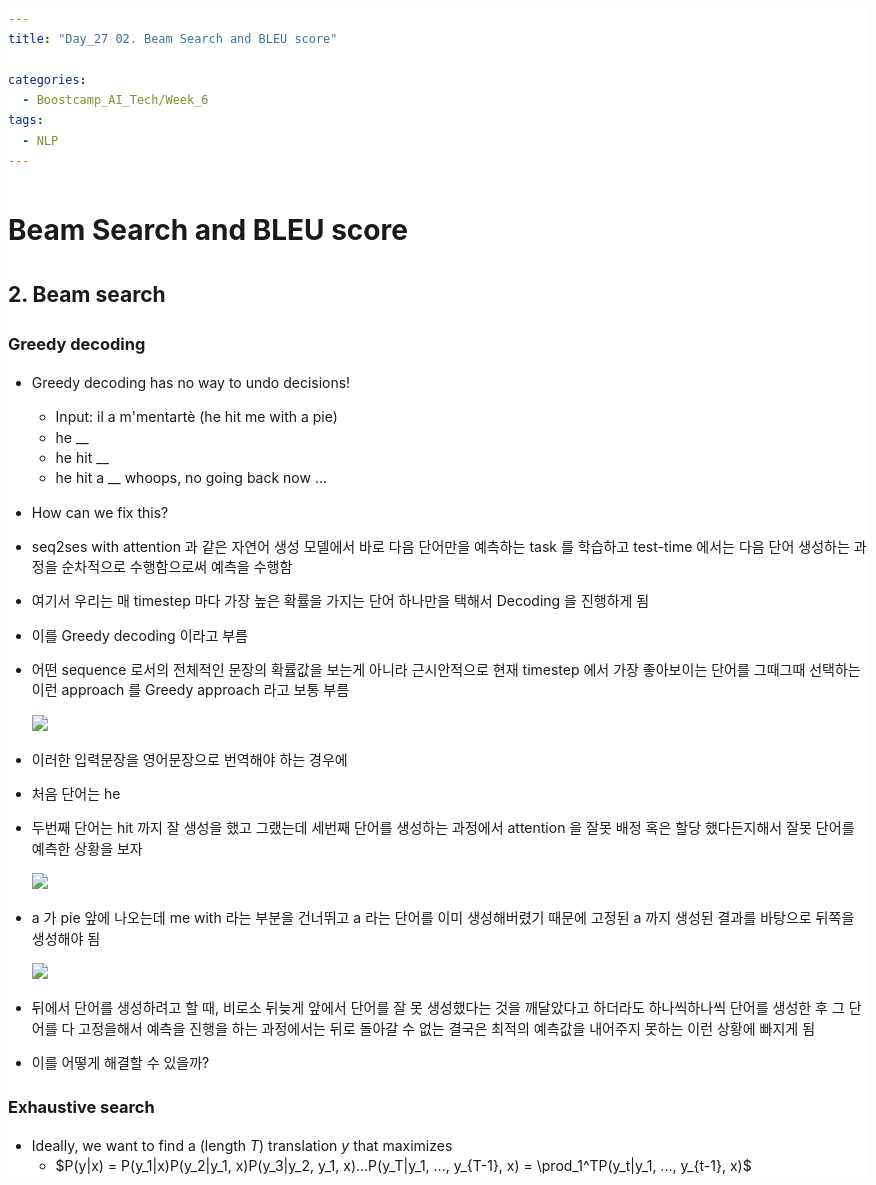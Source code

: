 ```yaml
---
title: "Day_27 02. Beam Search and BLEU score"

categories:
  - Boostcamp_AI_Tech/Week_6
tags:
  - NLP
---
```


# Beam Search and BLEU score

## 2. Beam search

### Greedy decoding

- Greedy decoding has no way to undo decisions!
  - Input: il a m'mentartè (he hit me with a pie)
  - he __
  - he hit __
  - he hit a __ whoops, no going back now ...

- How can we fix this?

- seq2ses with attention 과 같은 자연어 생성 모델에서 바로 다음 단어만을 예측하는 task 를 학습하고 test-time 에서는 다음 단어 생성하는 과정을
순차적으로 수행함으로써 예측을 수행함
- 여기서 우리는 매 timestep 마다 가장 높은 확률을 가지는 단어 하나만을 택해서 Decoding 을 진행하게 됨
- 이를 Greedy decoding 이라고 부름
- 어떤 sequence 로서의 전체적인 문장의 확률값을 보는게 아니라 근시안적으로 현재 timestep 에서 가장 좋아보이는 단어를 그때그때 선택하는 이런 approach 를
Greedy approach 라고 보통 부름

  ![]({{site.url}}/assets/images/boostcamp/1631077109057.png)

- 이러한 입력문장을 영어문장으로 번역해야 하는 경우에 
- 처음 단어는 he
- 두번째 단어는 hit 까지 잘 생성을 했고 그랬는데 세번째 단어를 생성하는 과정에서 attention 을 잘못 배정 혹은 할당 했다든지해서 잘못 단어를 예측한 상황을 보자

  ![]({{site.url}}/assets/images/boostcamp/1631077244722.png)

- a 가 pie 앞에 나오는데 me with 라는 부분을 건너뛰고 a 라는 단어를 이미 생성해버렸기 때문에 고정된 a 까지 생성된 결과를 바탕으로 뒤쪽을 생성해야 됨

  ![]({{site.url}}/assets/images/boostcamp/1631077255073.png)

- 뒤에서 단어를 생성하려고 할 때, 비로소 뒤늦게 앞에서 단어를 잘 못 생성했다는 것을 깨달았다고 하더라도 하나씩하나씩 단어를 생성한 후 그 단어를 다 고정을해서
예측을 진행을 하는 과정에서는 뒤로 돌아갈 수 없는 결국은 최적의 예측값을 내어주지 못하는 이런 상황에 빠지게 됨
- 이를 어떻게 해결할 수 있을까?

### Exhaustive search

- Ideally, we want to find a (length $T$) 
translation $y$ that maximizes
  - $P(y|x) = P(y_1|x)P(y_2|y_1, x)P(y_3|y_2, y_1, x)...P(y_T|y_1, ..., y_{T-1}, x) = \prod_1^TP(y_t|y_1, ..., y_{t-1}, x)$
  
